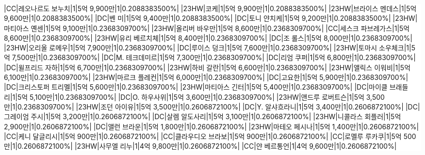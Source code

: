 |CC|레오나르도 보누치|1|5억 9,900만|1|0.2088383500%|
|23HW|코케|1|5억 9,900만|1|0.2088383500%|
|23HW|브라이스 멘데스|1|5억 9,600만|1|0.2088383500%|
|DC|벤 미|1|5억 9,400만|1|0.2088383500%|
|DC|토니 얀치케|1|5억 9,200만|1|0.2088383500%|
|23HW|마티아스 옌센|1|5억 9,100만|1|0.2368309700%|
|23HW|올리버 바우만|1|5억 8,600만|1|0.2368309700%|
|CC|세스크 파브레가스|1|5억 8,600만|1|0.2368309700%|
|23HW|유리 베르치체|1|5억 8,400만|1|0.2368309700%|
|DC|조 롤스|1|5억 8,000만|1|0.2368309700%|
|23HW|오리올 로메우|1|5억 7,900만|1|0.2368309700%|
|DC|루이스 덩크|1|5억 7,600만|1|0.2368309700%|
|23HW|토마시 소우체크|1|5억 7,500만|1|0.2368309700%|
|DC|M. 테크데미르|1|5억 7,300만|1|0.2368309700%|
|DC|리엄 쿠퍼|1|5억 6,800만|1|0.2368309700%|
|DC|윌프리드 자하|1|5억 6,700만|1|0.2368309700%|
|23HW|하비 갈란|1|5억 6,600만|1|0.2368309700%|
|23HW|앨릭스 이워비|1|5억 6,100만|1|0.2368309700%|
|23HW|마르크 플레컨|1|5억 6,000만|1|0.2368309700%|
|DC|고요한|1|5억 5,900만|1|0.2368309700%|
|DC|크리스토퍼 트리멜|1|5억 5,600만|1|0.2368309700%|
|23HW|마티아스 긴터|1|5억 5,400만|1|0.2368309700%|
|DC|마이클 브래들리|1|5억 5,100만|1|0.2368309700%|
|DC|O. 하우사위|1|5억 3,600만|1|0.2368309700%|
|23HW|앤드루 로버트슨|1|5억 3,500만|1|0.2368309700%|
|23HW|조던 아이유|1|5억 3,500만|1|0.2606872100%|
|DC|Y. 알샤흐라니|1|5억 3,400만|1|0.2606872100%|
|DC|그레이엄 주시|1|5억 3,200만|1|0.2606872100%|
|DC|살렘 알도사리|1|5억 3,100만|1|0.2606872100%|
|23HW|니콜라스 회플러|1|5억 2,900만|1|0.2606872100%|
|DC|앨런 브라운|1|5억 1,800만|1|0.2606872100%|
|23HW|마테오 페시나|1|5억 1,400만|1|0.2606872100%|
|CC|케니 달글리시|1|5억 900만|1|0.2606872100%|
|CC|클라우디오 브라보|1|5억 900만|1|0.2606872100%|
|CC|로멜루 루카쿠|1|5억 500만|1|0.2606872100%|
|23HW|사무엘 리누|1|4억 9,800만|1|0.2606872100%|
|CC|얀 베르통언|1|4억 9,600만|1|0.2606872100%|
